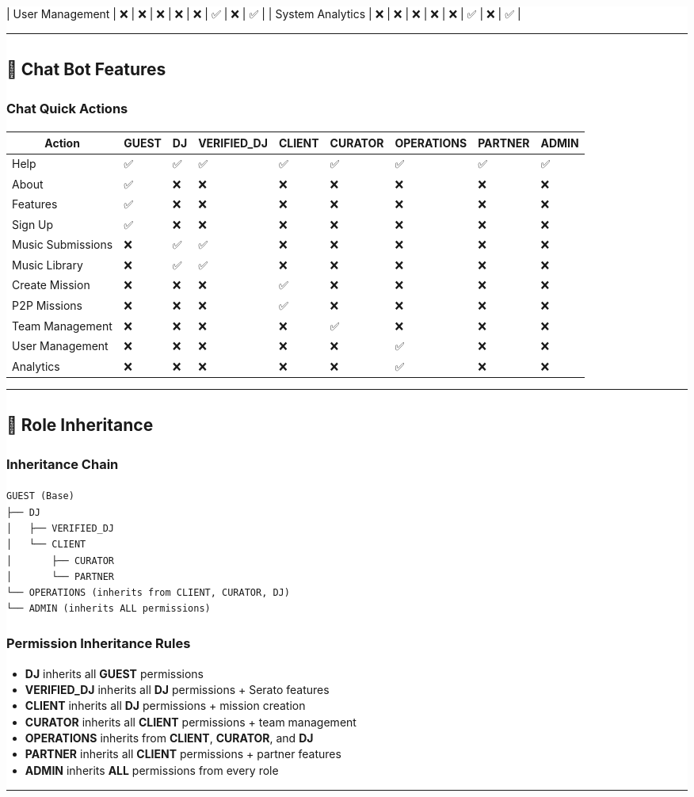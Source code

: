 | User Management | ❌ | ❌ | ❌ | ❌ | ❌ | ✅ | ❌ | ✅ |
| System Analytics | ❌ | ❌ | ❌ | ❌ | ❌ | ✅ | ❌ | ✅ |

---

## 💬 **Chat Bot Features**

### **Chat Quick Actions**
| Action | GUEST | DJ | VERIFIED_DJ | CLIENT | CURATOR | OPERATIONS | PARTNER | ADMIN |
|--------|-------|----|-------------|--------|---------|------------|---------|-------|
| Help | ✅ | ✅ | ✅ | ✅ | ✅ | ✅ | ✅ | ✅ |
| About | ✅ | ❌ | ❌ | ❌ | ❌ | ❌ | ❌ | ❌ |
| Features | ✅ | ❌ | ❌ | ❌ | ❌ | ❌ | ❌ | ❌ |
| Sign Up | ✅ | ❌ | ❌ | ❌ | ❌ | ❌ | ❌ | ❌ |
| Music Submissions | ❌ | ✅ | ✅ | ❌ | ❌ | ❌ | ❌ | ❌ |
| Music Library | ❌ | ✅ | ✅ | ❌ | ❌ | ❌ | ❌ | ❌ |
| Create Mission | ❌ | ❌ | ❌ | ✅ | ❌ | ❌ | ❌ | ❌ |
| P2P Missions | ❌ | ❌ | ❌ | ✅ | ❌ | ❌ | ❌ | ❌ |
| Team Management | ❌ | ❌ | ❌ | ❌ | ✅ | ❌ | ❌ | ❌ |
| User Management | ❌ | ❌ | ❌ | ❌ | ❌ | ✅ | ❌ | ❌ |
| Analytics | ❌ | ❌ | ❌ | ❌ | ❌ | ✅ | ❌ | ❌ |

---

## 🔄 **Role Inheritance**

### **Inheritance Chain**
```
GUEST (Base)
├── DJ
│   ├── VERIFIED_DJ
│   └── CLIENT
│       ├── CURATOR
│       └── PARTNER
└── OPERATIONS (inherits from CLIENT, CURATOR, DJ)
└── ADMIN (inherits ALL permissions)
```

### **Permission Inheritance Rules**
- **DJ** inherits all **GUEST** permissions
- **VERIFIED_DJ** inherits all **DJ** permissions + Serato features
- **CLIENT** inherits all **DJ** permissions + mission creation
- **CURATOR** inherits all **CLIENT** permissions + team management
- **OPERATIONS** inherits from **CLIENT**, **CURATOR**, and **DJ**
- **PARTNER** inherits all **CLIENT** permissions + partner features
- **ADMIN** inherits **ALL** permissions from every role

---